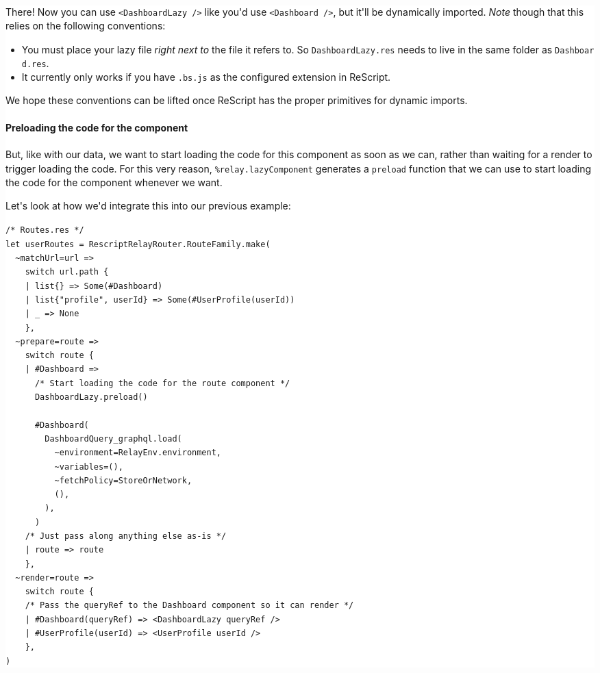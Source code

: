 There! Now you can use `<DashboardLazy />` like you'd use `<Dashboard />`, but it'll be dynamically imported. _Note_ though that this relies on the following conventions:

- You must place your lazy file _right next to_ the file it refers to. So `DashboardLazy.res` needs to live in the same folder as `Dashboard.res`.
- It currently only works if you have `.bs.js` as the configured extension in ReScript.

We hope these conventions can be lifted once ReScript has the proper primitives for dynamic imports.

#### Preloading the code for the component

But, like with our data, we want to start loading the code for this component as soon as we can, rather than waiting for a render to trigger loading the code. For this very reason, `%relay.lazyComponent` generates a `preload` function that we can use to start loading the code for the component whenever we want.

Let's look at how we'd integrate this into our previous example:

```reason
/* Routes.res */
let userRoutes = RescriptRelayRouter.RouteFamily.make(
  ~matchUrl=url =>
    switch url.path {
    | list{} => Some(#Dashboard)
    | list{"profile", userId} => Some(#UserProfile(userId))
    | _ => None
    },
  ~prepare=route =>
    switch route {
    | #Dashboard =>
      /* Start loading the code for the route component */
      DashboardLazy.preload()

      #Dashboard(
        DashboardQuery_graphql.load(
          ~environment=RelayEnv.environment,
          ~variables=(),
          ~fetchPolicy=StoreOrNetwork,
          (),
        ),
      )
    /* Just pass along anything else as-is */
    | route => route
    },
  ~render=route =>
    switch route {
    /* Pass the queryRef to the Dashboard component so it can render */
    | #Dashboard(queryRef) => <DashboardLazy queryRef />
    | #UserProfile(userId) => <UserProfile userId />
    },
)
```
